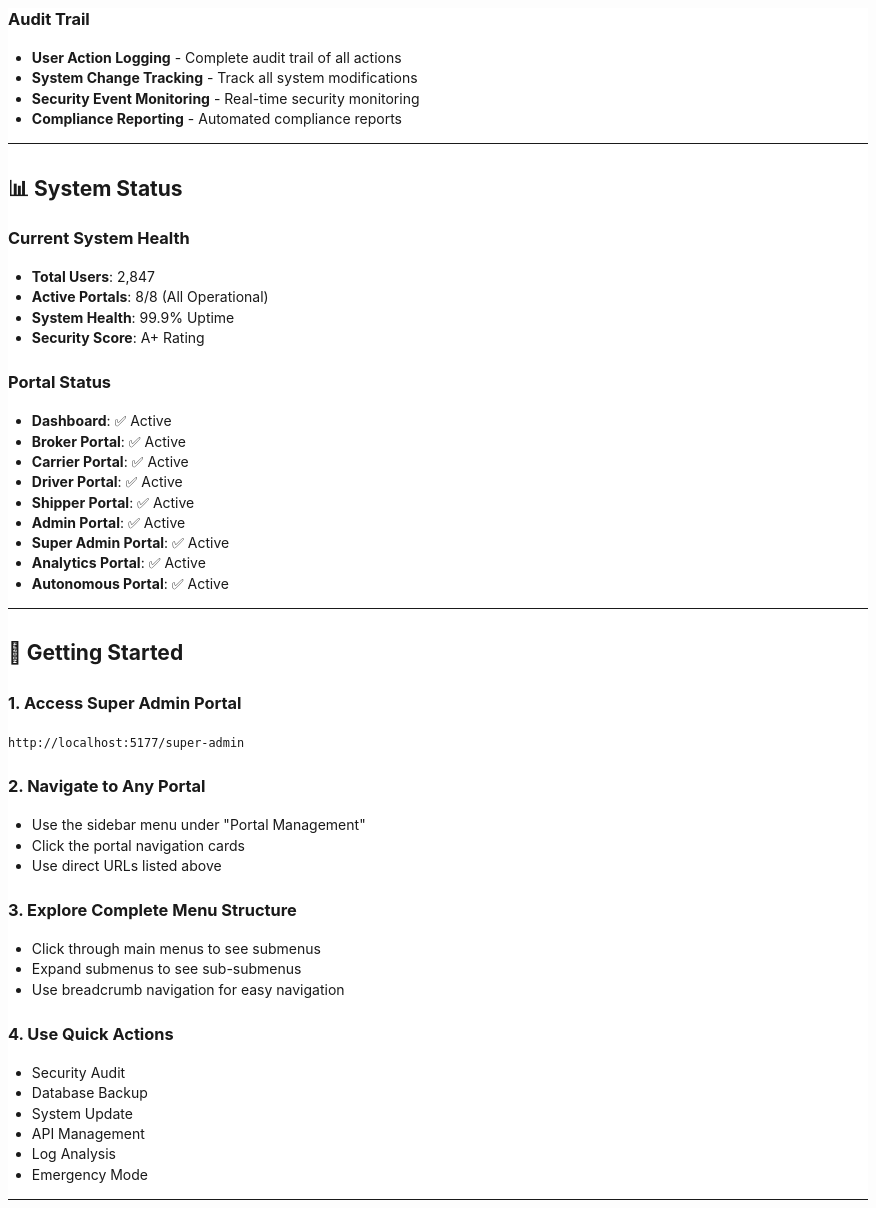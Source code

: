 ### **Audit Trail**
- **User Action Logging** - Complete audit trail of all actions
- **System Change Tracking** - Track all system modifications
- **Security Event Monitoring** - Real-time security monitoring
- **Compliance Reporting** - Automated compliance reports

---

## **📊 System Status**

### **Current System Health**
- **Total Users**: 2,847
- **Active Portals**: 8/8 (All Operational)
- **System Health**: 99.9% Uptime
- **Security Score**: A+ Rating

### **Portal Status**
- **Dashboard**: ✅ Active
- **Broker Portal**: ✅ Active
- **Carrier Portal**: ✅ Active
- **Driver Portal**: ✅ Active
- **Shipper Portal**: ✅ Active
- **Admin Portal**: ✅ Active
- **Super Admin Portal**: ✅ Active
- **Analytics Portal**: ✅ Active
- **Autonomous Portal**: ✅ Active

---

## **🚀 Getting Started**

### **1. Access Super Admin Portal**
```
http://localhost:5177/super-admin
```

### **2. Navigate to Any Portal**
- Use the sidebar menu under "Portal Management"
- Click the portal navigation cards
- Use direct URLs listed above

### **3. Explore Complete Menu Structure**
- Click through main menus to see submenus
- Expand submenus to see sub-submenus
- Use breadcrumb navigation for easy navigation

### **4. Use Quick Actions**
- Security Audit
- Database Backup
- System Update
- API Management
- Log Analysis
- Emergency Mode

---